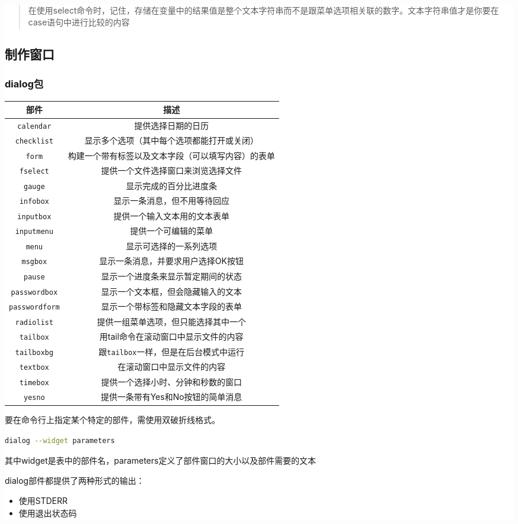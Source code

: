 >   在使用select命令时，记住，存储在变量中的结果值是整个文本字符串而不是跟菜单选项相关联的数字。文本字符串值才是你要在case语句中进行比较的内容

## 制作窗口

### dialog包

|      部件      |                        描述                        |
| :------------: | :------------------------------------------------: |
|   `calendar`   |                 提供选择日期的日历                 |
|  `checklist`   |     显示多个选项（其中每个选项都能打开或关闭）     |
|     `form`     | 构建一个带有标签以及文本字段（可以填写内容）的表单 |
|   `fselect`    |         提供一个文件选择窗口来浏览选择文件         |
|    `gauge`     |               显示完成的百分比进度条               |
|   `infobox`    |            显示一条消息，但不用等待回应            |
|   `inputbox`   |            提供一个输入文本用的文本表单            |
|  `inputmenu`   |                提供一个可编辑的菜单                |
|     `menu`     |               显示可选择的一系列选项               |
|    `msgbox`    |         显示一条消息，并要求用户选择OK按钮         |
|    `pause`     |         显示一个进度条来显示暂定期间的状态         |
| `passwordbox`  |         显示一个文本框，但会隐藏输入的文本         |
| `passwordform` |         显示一个带标签和隐藏文本字段的表单         |
|  `radiolist`   |        提供一组菜单选项，但只能选择其中一个        |
|   `tailbox`    |        用tail命令在滚动窗口中显示文件的内容        |
|  `tailboxbg`   |       跟`tailbox`一样，但是在后台模式中运行        |
|   `textbox`    |             在滚动窗口中显示文件的内容             |
|   `timebox`    |         提供一个选择小时、分钟和秒数的窗口         |
|    `yesno`     |         提供一条带有Yes和No按钮的简单消息          |

要在命令行上指定某个特定的部件，需使用双破折线格式。

```bash
dialog --widget parameters
```

其中widget是表中的部件名，parameters定义了部件窗口的大小以及部件需要的文本

dialog部件都提供了两种形式的输出：

+   使用STDERR
+   使用退出状态码
